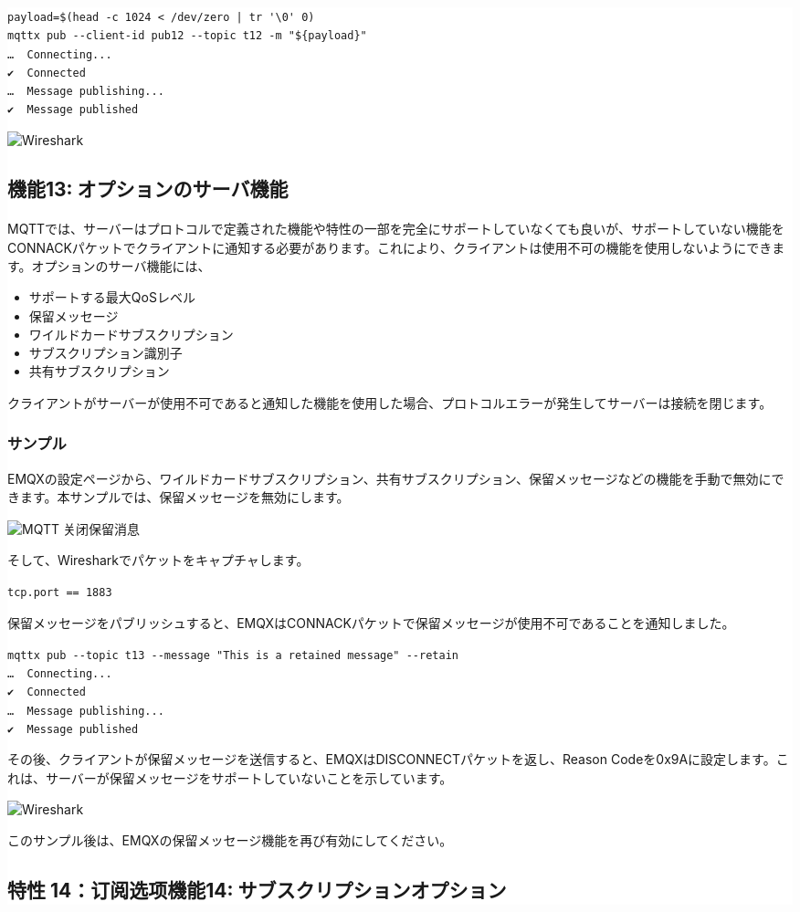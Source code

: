 ```
payload=$(head -c 1024 < /dev/zero | tr '\0' 0)
mqttx pub --client-id pub12 --topic t12 -m "${payload}"
…  Connecting...
✔  Connected
…  Message publishing...
✔  Message published
```

![Wireshark](https://assets.emqx.com/images/3ac6a07014588cc82ea14365795e8843.png?imageMogr2/thumbnail/1520x)

## 機能13: オプションのサーバ機能

MQTTでは、サーバーはプロトコルで定義された機能や特性の一部を完全にサポートしていなくても良いが、サポートしていない機能をCONNACKパケットでクライアントに通知する必要があります。これにより、クライアントは使用不可の機能を使用しないようにできます。オプションのサーバ機能には、

- サポートする最大QoSレベル
- 保留メッセージ
- ワイルドカードサブスクリプション
- サブスクリプション識別子
- 共有サブスクリプション

クライアントがサーバーが使用不可であると通知した機能を使用した場合、プロトコルエラーが発生してサーバーは接続を閉じます。

### サンプル

EMQXの設定ページから、ワイルドカードサブスクリプション、共有サブスクリプション、保留メッセージなどの機能を手動で無効にできます。本サンプルでは、保留メッセージを無効にします。

![MQTT 关闭保留消息](https://assets.emqx.com/images/16873e4be8c387d5766c68b69d2a51f1.png?imageMogr2/thumbnail/1520x)

そして、Wiresharkでパケットをキャプチャします。

```
tcp.port == 1883
```

保留メッセージをパブリッシュすると、EMQXはCONNACKパケットで保留メッセージが使用不可であることを通知しました。

```
mqttx pub --topic t13 --message "This is a retained message" --retain
…  Connecting...
✔  Connected
…  Message publishing...
✔  Message published
```

その後、クライアントが保留メッセージを送信すると、EMQXはDISCONNECTパケットを返し、Reason Codeを0x9Aに設定します。これは、サーバーが保留メッセージをサポートしていないことを示しています。

![Wireshark](https://assets.emqx.com/images/e79cda1541771f559068a4813d1d3ded.png?imageMogr2/thumbnail/1520x)

このサンプル後は、EMQXの保留メッセージ機能を再び有効にしてください。

## 特性 14：订阅选项機能14: サブスクリプションオプション
